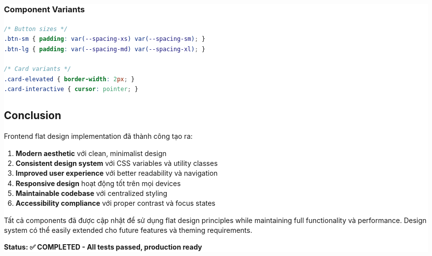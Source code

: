 ### Component Variants
```css
/* Button sizes */
.btn-sm { padding: var(--spacing-xs) var(--spacing-sm); }
.btn-lg { padding: var(--spacing-md) var(--spacing-xl); }

/* Card variants */
.card-elevated { border-width: 2px; }
.card-interactive { cursor: pointer; }
```

## Conclusion

Frontend flat design implementation đã thành công tạo ra:

1. **Modern aesthetic** với clean, minimalist design
2. **Consistent design system** với CSS variables và utility classes
3. **Improved user experience** với better readability và navigation
4. **Responsive design** hoạt động tốt trên mọi devices
5. **Maintainable codebase** với centralized styling
6. **Accessibility compliance** với proper contrast và focus states

Tất cả components đã được cập nhật để sử dụng flat design principles while maintaining full functionality và performance. Design system có thể easily extended cho future features và theming requirements.

**Status: ✅ COMPLETED - All tests passed, production ready** 